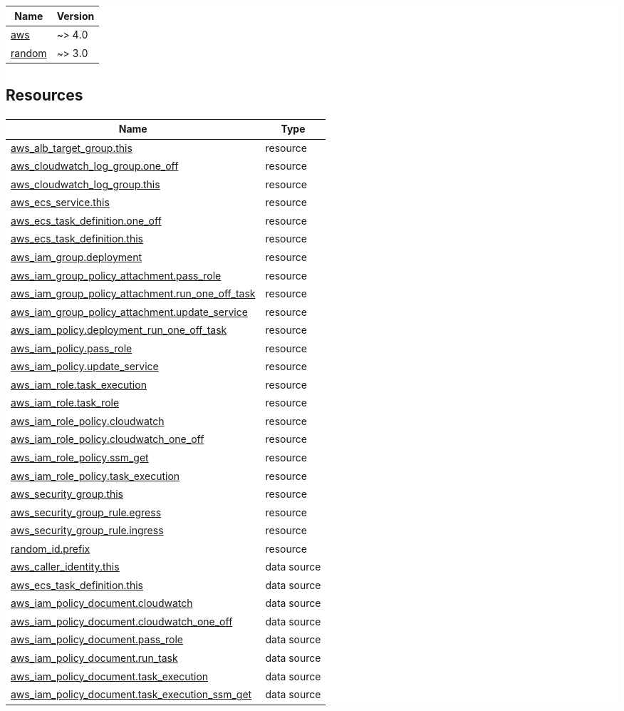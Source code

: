 | Name | Version |
|------|---------|
| <a name="provider_aws"></a> [aws](#provider\_aws) | ~> 4.0 |
| <a name="provider_random"></a> [random](#provider\_random) | ~> 3.0 |

## Resources

| Name | Type |
|------|------|
| [aws_alb_target_group.this](https://registry.terraform.io/providers/hashicorp/aws/latest/docs/resources/alb_target_group) | resource |
| [aws_cloudwatch_log_group.one_off](https://registry.terraform.io/providers/hashicorp/aws/latest/docs/resources/cloudwatch_log_group) | resource |
| [aws_cloudwatch_log_group.this](https://registry.terraform.io/providers/hashicorp/aws/latest/docs/resources/cloudwatch_log_group) | resource |
| [aws_ecs_service.this](https://registry.terraform.io/providers/hashicorp/aws/latest/docs/resources/ecs_service) | resource |
| [aws_ecs_task_definition.one_off](https://registry.terraform.io/providers/hashicorp/aws/latest/docs/resources/ecs_task_definition) | resource |
| [aws_ecs_task_definition.this](https://registry.terraform.io/providers/hashicorp/aws/latest/docs/resources/ecs_task_definition) | resource |
| [aws_iam_group.deployment](https://registry.terraform.io/providers/hashicorp/aws/latest/docs/resources/iam_group) | resource |
| [aws_iam_group_policy_attachment.pass_role](https://registry.terraform.io/providers/hashicorp/aws/latest/docs/resources/iam_group_policy_attachment) | resource |
| [aws_iam_group_policy_attachment.run_one_off_task](https://registry.terraform.io/providers/hashicorp/aws/latest/docs/resources/iam_group_policy_attachment) | resource |
| [aws_iam_group_policy_attachment.update_service](https://registry.terraform.io/providers/hashicorp/aws/latest/docs/resources/iam_group_policy_attachment) | resource |
| [aws_iam_policy.deployment_run_one_off_task](https://registry.terraform.io/providers/hashicorp/aws/latest/docs/resources/iam_policy) | resource |
| [aws_iam_policy.pass_role](https://registry.terraform.io/providers/hashicorp/aws/latest/docs/resources/iam_policy) | resource |
| [aws_iam_policy.update_service](https://registry.terraform.io/providers/hashicorp/aws/latest/docs/resources/iam_policy) | resource |
| [aws_iam_role.task_execution](https://registry.terraform.io/providers/hashicorp/aws/latest/docs/resources/iam_role) | resource |
| [aws_iam_role.task_role](https://registry.terraform.io/providers/hashicorp/aws/latest/docs/resources/iam_role) | resource |
| [aws_iam_role_policy.cloudwatch](https://registry.terraform.io/providers/hashicorp/aws/latest/docs/resources/iam_role_policy) | resource |
| [aws_iam_role_policy.cloudwatch_one_off](https://registry.terraform.io/providers/hashicorp/aws/latest/docs/resources/iam_role_policy) | resource |
| [aws_iam_role_policy.ssm_get](https://registry.terraform.io/providers/hashicorp/aws/latest/docs/resources/iam_role_policy) | resource |
| [aws_iam_role_policy.task_execution](https://registry.terraform.io/providers/hashicorp/aws/latest/docs/resources/iam_role_policy) | resource |
| [aws_security_group.this](https://registry.terraform.io/providers/hashicorp/aws/latest/docs/resources/security_group) | resource |
| [aws_security_group_rule.egress](https://registry.terraform.io/providers/hashicorp/aws/latest/docs/resources/security_group_rule) | resource |
| [aws_security_group_rule.ingress](https://registry.terraform.io/providers/hashicorp/aws/latest/docs/resources/security_group_rule) | resource |
| [random_id.prefix](https://registry.terraform.io/providers/hashicorp/random/latest/docs/resources/id) | resource |
| [aws_caller_identity.this](https://registry.terraform.io/providers/hashicorp/aws/latest/docs/data-sources/caller_identity) | data source |
| [aws_ecs_task_definition.this](https://registry.terraform.io/providers/hashicorp/aws/latest/docs/data-sources/ecs_task_definition) | data source |
| [aws_iam_policy_document.cloudwatch](https://registry.terraform.io/providers/hashicorp/aws/latest/docs/data-sources/iam_policy_document) | data source |
| [aws_iam_policy_document.cloudwatch_one_off](https://registry.terraform.io/providers/hashicorp/aws/latest/docs/data-sources/iam_policy_document) | data source |
| [aws_iam_policy_document.pass_role](https://registry.terraform.io/providers/hashicorp/aws/latest/docs/data-sources/iam_policy_document) | data source |
| [aws_iam_policy_document.run_task](https://registry.terraform.io/providers/hashicorp/aws/latest/docs/data-sources/iam_policy_document) | data source |
| [aws_iam_policy_document.task_execution](https://registry.terraform.io/providers/hashicorp/aws/latest/docs/data-sources/iam_policy_document) | data source |
| [aws_iam_policy_document.task_execution_ssm_get](https://registry.terraform.io/providers/hashicorp/aws/latest/docs/data-sources/iam_policy_document) | data source |